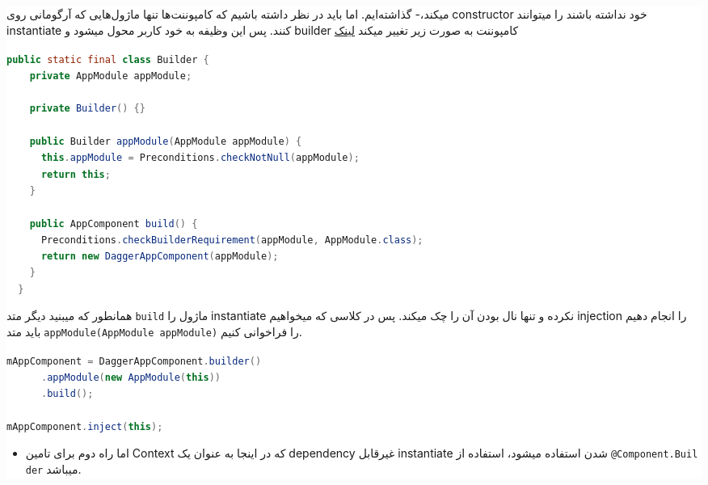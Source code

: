 میکند،- گذاشته‌ایم. اما باید در نظر داشته باشیم که کامپوننت‌ها تنها ماژول‌هایی که آرگومانی روی 
constructor 
خود نداشته باشند را میتوانند 
instantiate 
کنند. پس این وظیفه به خود کاربر محول میشود و 
builder 
کامپوننت به صورت زیر تغییر میکند 
[لینک](https://github.com/beigirad/SemanticDagger/commit/3746ab8e66b373b109f12d2bc89ab25373a64645#diff-153586f439f6466ff3ff17068e1db9d9)
```java
public static final class Builder {
    private AppModule appModule;

    private Builder() {}

    public Builder appModule(AppModule appModule) {
      this.appModule = Preconditions.checkNotNull(appModule);
      return this;
    }

    public AppComponent build() {
      Preconditions.checkBuilderRequirement(appModule, AppModule.class);
      return new DaggerAppComponent(appModule);
    }
  }
```

همانطور که میبنید دیگر متد 
`build` 
ماژول را 
instantiate 
نکرده و تنها نال بودن آن را چک میکند. پس در کلاسی که میخواهیم 
injection 
را انجام دهیم باید متد 
`appModule(AppModule appModule)` 
را فراخوانی کنیم.
```java
mAppComponent = DaggerAppComponent.builder()
      .appModule(new AppModule(this))
      .build();

mAppComponent.inject(this);
```

* اما راه دوم برای تامین 
Context 
که در اینجا به عنوان یک 
dependency 
غیرقابل 
instantiate 
شدن استفاده میشود، استفاده از 
`@Component.Builder` 
میباشد.
